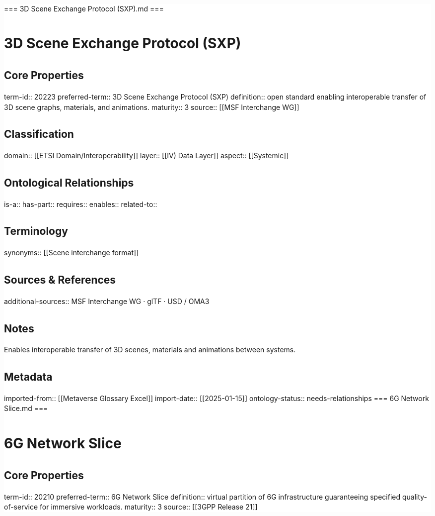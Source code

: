 === 3D Scene Exchange Protocol (SXP).md ===
# 3D Scene Exchange Protocol (SXP)

## Core Properties
term-id:: 20223
preferred-term:: 3D Scene Exchange Protocol (SXP)
definition:: open standard enabling interoperable transfer of 3D scene graphs, materials, and animations.
maturity:: 3
source:: [[MSF Interchange WG]]

## Classification
domain:: [[ETSI Domain/Interoperability]]
layer:: [[IV) Data Layer]]
aspect:: [[Systemic]]

## Ontological Relationships
is-a:: 
has-part:: 
requires:: 
enables:: 
related-to:: 

## Terminology
synonyms:: [[Scene interchange format]]

## Sources & References
additional-sources:: MSF Interchange WG · glTF · USD / OMA3

## Notes
Enables interoperable transfer of 3D scenes, materials and animations between systems.

## Metadata
imported-from:: [[Metaverse Glossary Excel]]
import-date:: [[2025-01-15]]
ontology-status:: needs-relationships
=== 6G Network Slice.md ===
# 6G Network Slice

## Core Properties
term-id:: 20210
preferred-term:: 6G Network Slice
definition:: virtual partition of 6G infrastructure guaranteeing specified quality-of-service for immersive workloads.
maturity:: 3
source:: [[3GPP Release 21]]
